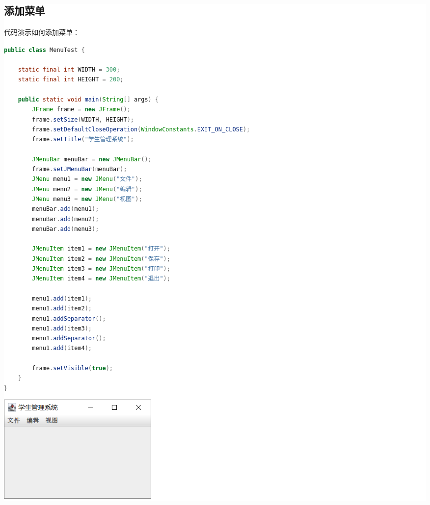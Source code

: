 
## 添加菜单

代码演示如何添加菜单：

```java
public class MenuTest {

    static final int WIDTH = 300;
    static final int HEIGHT = 200;

    public static void main(String[] args) {
        JFrame frame = new JFrame();
        frame.setSize(WIDTH, HEIGHT);
        frame.setDefaultCloseOperation(WindowConstants.EXIT_ON_CLOSE);
        frame.setTitle("学生管理系统");

        JMenuBar menuBar = new JMenuBar();
        frame.setJMenuBar(menuBar);
        JMenu menu1 = new JMenu("文件");
        JMenu menu2 = new JMenu("编辑");
        JMenu menu3 = new JMenu("视图");
        menuBar.add(menu1);
        menuBar.add(menu2);
        menuBar.add(menu3);

        JMenuItem item1 = new JMenuItem("打开");
        JMenuItem item2 = new JMenuItem("保存");
        JMenuItem item3 = new JMenuItem("打印");
        JMenuItem item4 = new JMenuItem("退出");

        menu1.add(item1);
        menu1.add(item2);
        menu1.addSeparator();
        menu1.add(item3);
        menu1.addSeparator();
        menu1.add(item4);

        frame.setVisible(true);
    }
}
```

<img src="images/image-20231221231403870.png" width="300"/>
